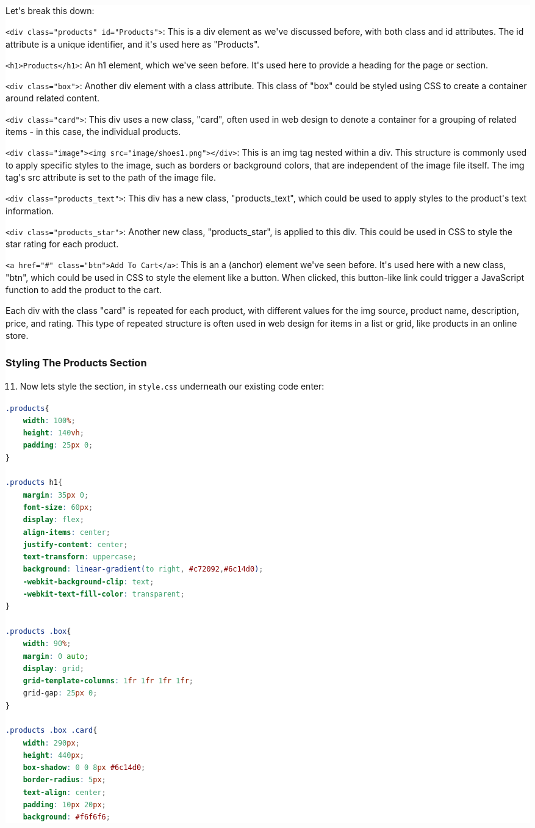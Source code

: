 Let's break this down: 

`<div class="products" id="Products">`: This is a div element as we've discussed before, with both class and id attributes. The id attribute is a unique identifier, and it's used here as "Products".

`<h1>Products</h1>`: An h1 element, which we've seen before. It's used here to provide a heading for the page or section.

`<div class="box">`: Another div element with a class attribute. This class of "box" could be styled using CSS to create a container around related content.

`<div class="card">`: This div uses a new class, "card", often used in web design to denote a container for a grouping of related items - in this case, the individual products.

`<div class="image"><img src="image/shoes1.png"></div>`: This is an img tag nested within a div. This structure is commonly used to apply specific styles to the image, such as borders or background colors, that are independent of the image file itself. The img tag's src attribute is set to the path of the image file.

`<div class="products_text">`: This div has a new class, "products_text", which could be used to apply styles to the product's text information.

`<div class="products_star">`: Another new class, "products_star", is applied to this div. This could be used in CSS to style the star rating for each product.

`<a href="#" class="btn">Add To Cart</a>`: This is an a (anchor) element we've seen before. It's used here with a new class, "btn", which could be used in CSS to style the element like a button. When clicked, this button-like link could trigger a JavaScript function to add the product to the cart.

Each div with the class "card" is repeated for each product, with different values for the img source, product name, description, price, and rating. This type of repeated structure is often used in web design for items in a list or grid, like products in an online store.

### Styling The Products Section
11. Now lets style the section, in `style.css` underneath our existing code enter:
```css
.products{
    width: 100%;
    height: 140vh;
    padding: 25px 0;
}

.products h1{
    margin: 35px 0;
    font-size: 60px;
    display: flex;
    align-items: center;
    justify-content: center;
    text-transform: uppercase;
    background: linear-gradient(to right, #c72092,#6c14d0);
    -webkit-background-clip: text;
    -webkit-text-fill-color: transparent;    
}

.products .box{
    width: 90%;
    margin: 0 auto;
    display: grid;
    grid-template-columns: 1fr 1fr 1fr 1fr;
    grid-gap: 25px 0;
}

.products .box .card{
    width: 290px;
    height: 440px;
    box-shadow: 0 0 8px #6c14d0;
    border-radius: 5px;
    text-align: center;
    padding: 10px 20px;
    background: #f6f6f6;
```